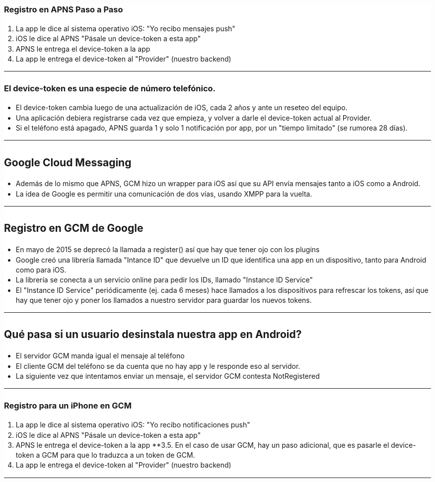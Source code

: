 
### Registro en APNS Paso a Paso

1. La app le dice al sistema operativo iOS: "Yo recibo mensajes push"
2. iOS le dice al APNS "Pásale un device-token a esta app"
3. APNS le entrega el device-token a la app
4. La app le entrega el device-token al "Provider" (nuestro backend)

---

### El device-token es una especie de número telefónico.
- El device-token cambia luego de una actualización de iOS, cada 2 años y ante un reseteo del equipo.
- Una aplicación debiera registrarse cada vez que empieza, y volver a darle el device-token actual al Provider.
- Si el teléfono está apagado, APNS guarda 1 y solo 1 notificación por app, por un "tiempo limitado" (se rumorea 28 días).

---

## Google Cloud Messaging
- Además de lo mismo que APNS, GCM hizo un wrapper para iOS así que su API envía mensajes tanto a iOS como a Android.
- La idea de Google es permitir una comunicación de dos vías, usando XMPP para la vuelta.

---

## Registro en GCM de Google
- En mayo de 2015 se deprecó la llamada a register() así que hay que tener ojo con los plugins
- Google creó una librería llamada "Intance ID" que devuelve un ID que identifica una app en un dispositivo, tanto para Android como para iOS.
- La librería se conecta a un servicio online para pedir los IDs, llamado "Instance ID Service"
- El "Instance ID Service" periódicamente (ej. cada 6 meses) hace llamados a los dispositivos para refrescar los tokens, así que hay que tener ojo y poner los llamados a nuestro servidor para guardar los nuevos tokens.

---

## Qué pasa si un usuario desinstala nuestra app en Android?
- El servidor GCM manda igual el mensaje al teléfono
- El cliente GCM del teléfono se da cuenta que no hay app y le responde eso al servidor.
- La siguiente vez que intentamos enviar un mensaje, el servidor GCM contesta NotRegistered

---

### Registro para un iPhone en GCM

1. La app le dice al sistema operativo iOS: "Yo recibo notificaciones push"
2. iOS le dice al APNS "Pásale un device-token a esta app"
3. APNS le entrega el device-token a la app
**3.5. En el caso de usar GCM, hay un paso adicional, que es pasarle el device-token a GCM para que lo traduzca a un token de GCM.
4. La app le entrega el device-token al "Provider" (nuestro backend)

---